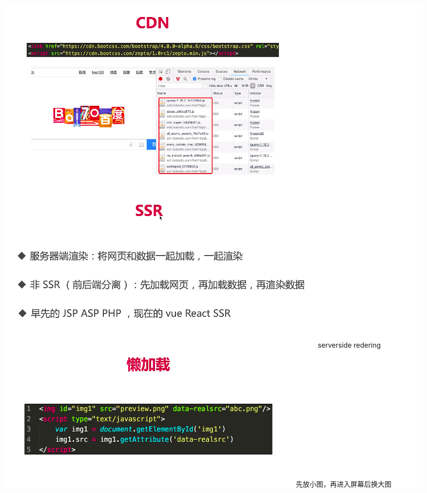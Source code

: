 ![Alt text](./1592537522273.png)
![Alt text](./1592537587336.png)
 serverside redering
 ![Alt text](./1592537633014.png)
 先放小图，再进入屏幕后换大图